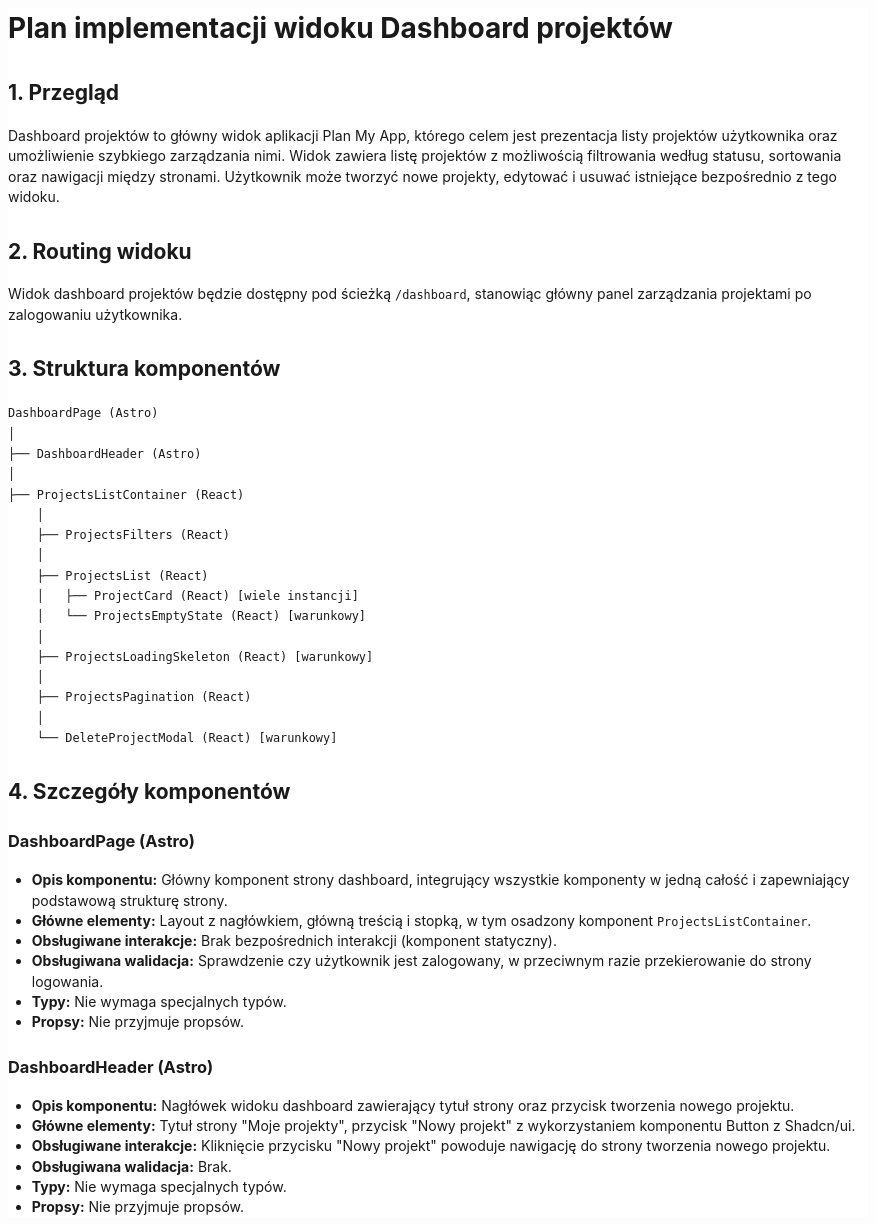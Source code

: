 # Plan implementacji widoku Dashboard projektów

## 1. Przegląd
Dashboard projektów to główny widok aplikacji Plan My App, którego celem jest prezentacja listy projektów użytkownika oraz umożliwienie szybkiego zarządzania nimi. Widok zawiera listę projektów z możliwością filtrowania według statusu, sortowania oraz nawigacji między stronami. Użytkownik może tworzyć nowe projekty, edytować i usuwać istniejące bezpośrednio z tego widoku.

## 2. Routing widoku
Widok dashboard projektów będzie dostępny pod ścieżką `/dashboard`, stanowiąc główny panel zarządzania projektami po zalogowaniu użytkownika.

## 3. Struktura komponentów
```
DashboardPage (Astro)
│
├── DashboardHeader (Astro)
│
├── ProjectsListContainer (React)
    │
    ├── ProjectsFilters (React)
    │
    ├── ProjectsList (React)
    │   ├── ProjectCard (React) [wiele instancji]
    │   └── ProjectsEmptyState (React) [warunkowy]
    │
    ├── ProjectsLoadingSkeleton (React) [warunkowy]
    │
    ├── ProjectsPagination (React)
    │
    └── DeleteProjectModal (React) [warunkowy]
```

## 4. Szczegóły komponentów

### DashboardPage (Astro)
- **Opis komponentu:** Główny komponent strony dashboard, integrujący wszystkie komponenty w jedną całość i zapewniający podstawową strukturę strony.
- **Główne elementy:** Layout z nagłówkiem, główną treścią i stopką, w tym osadzony komponent `ProjectsListContainer`.
- **Obsługiwane interakcje:** Brak bezpośrednich interakcji (komponent statyczny).
- **Obsługiwana walidacja:** Sprawdzenie czy użytkownik jest zalogowany, w przeciwnym razie przekierowanie do strony logowania.
- **Typy:** Nie wymaga specjalnych typów.
- **Propsy:** Nie przyjmuje propsów.

### DashboardHeader (Astro)
- **Opis komponentu:** Nagłówek widoku dashboard zawierający tytuł strony oraz przycisk tworzenia nowego projektu.
- **Główne elementy:** Tytuł strony "Moje projekty", przycisk "Nowy projekt" z wykorzystaniem komponentu Button z Shadcn/ui.
- **Obsługiwane interakcje:** Kliknięcie przycisku "Nowy projekt" powoduje nawigację do strony tworzenia nowego projektu.
- **Obsługiwana walidacja:** Brak.
- **Typy:** Nie wymaga specjalnych typów.
- **Propsy:** Nie przyjmuje propsów.
